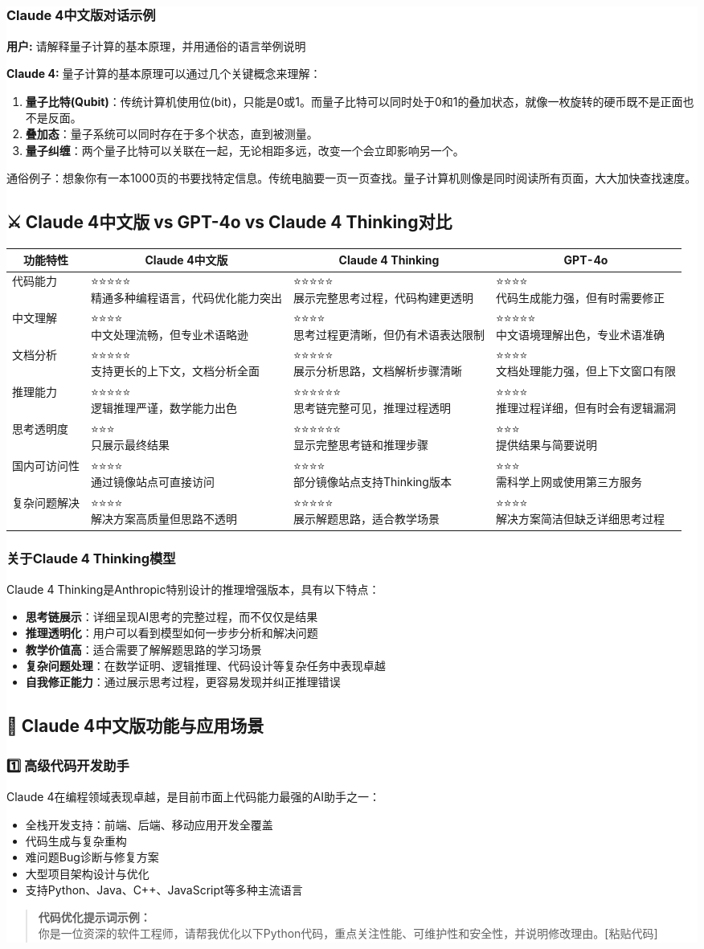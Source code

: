 ### Claude 4中文版对话示例

**用户:** 请解释量子计算的基本原理，并用通俗的语言举例说明

**Claude 4:**
量子计算的基本原理可以通过几个关键概念来理解：

1. **量子比特(Qubit)**：传统计算机使用位(bit)，只能是0或1。而量子比特可以同时处于0和1的叠加状态，就像一枚旋转的硬币既不是正面也不是反面。
2. **叠加态**：量子系统可以同时存在于多个状态，直到被测量。
3. **量子纠缠**：两个量子比特可以关联在一起，无论相距多远，改变一个会立即影响另一个。

通俗例子：想象你有一本1000页的书要找特定信息。传统电脑要一页一页查找。量子计算机则像是同时阅读所有页面，大大加快查找速度。

## ⚔️ Claude 4中文版 vs GPT-4o vs Claude 4 Thinking对比

| 功能特性 | Claude 4中文版 | Claude 4 Thinking | GPT-4o |
|---------|-----------------|-------------------|---------|
| 代码能力 | ⭐⭐⭐⭐⭐<br>精通多种编程语言，代码优化能力突出 | ⭐⭐⭐⭐⭐<br>展示完整思考过程，代码构建更透明 | ⭐⭐⭐⭐<br>代码生成能力强，但有时需要修正 |
| 中文理解 | ⭐⭐⭐⭐<br>中文处理流畅，但专业术语略逊 | ⭐⭐⭐⭐<br>思考过程更清晰，但仍有术语表达限制 | ⭐⭐⭐⭐⭐<br>中文语境理解出色，专业术语准确 |
| 文档分析 | ⭐⭐⭐⭐⭐<br>支持更长的上下文，文档分析全面 | ⭐⭐⭐⭐⭐<br>展示分析思路，文档解析步骤清晰 | ⭐⭐⭐⭐<br>文档处理能力强，但上下文窗口有限 |
| 推理能力 | ⭐⭐⭐⭐⭐<br>逻辑推理严谨，数学能力出色 | ⭐⭐⭐⭐⭐⭐<br>思考链完整可见，推理过程透明 | ⭐⭐⭐⭐<br>推理过程详细，但有时会有逻辑漏洞 |
| 思考透明度 | ⭐⭐⭐<br>只展示最终结果 | ⭐⭐⭐⭐⭐⭐<br>显示完整思考链和推理步骤 | ⭐⭐⭐<br>提供结果与简要说明 |
| 国内可访问性 | ⭐⭐⭐⭐<br>通过镜像站点可直接访问 | ⭐⭐⭐⭐<br>部分镜像站点支持Thinking版本 | ⭐⭐⭐<br>需科学上网或使用第三方服务 |
| 复杂问题解决 | ⭐⭐⭐⭐<br>解决方案高质量但思路不透明 | ⭐⭐⭐⭐⭐<br>展示解题思路，适合教学场景 | ⭐⭐⭐⭐<br>解决方案简洁但缺乏详细思考过程 |

### 关于Claude 4 Thinking模型

Claude 4 Thinking是Anthropic特别设计的推理增强版本，具有以下特点：

- **思考链展示**：详细呈现AI思考的完整过程，而不仅仅是结果
- **推理透明化**：用户可以看到模型如何一步步分析和解决问题
- **教学价值高**：适合需要了解解题思路的学习场景
- **复杂问题处理**：在数学证明、逻辑推理、代码设计等复杂任务中表现卓越
- **自我修正能力**：通过展示思考过程，更容易发现并纠正推理错误

## 🎯 Claude 4中文版功能与应用场景

### 1️⃣ 高级代码开发助手

Claude 4在编程领域表现卓越，是目前市面上代码能力最强的AI助手之一：

- 全栈开发支持：前端、后端、移动应用开发全覆盖
- 代码生成与复杂重构
- 难问题Bug诊断与修复方案
- 大型项目架构设计与优化
- 支持Python、Java、C++、JavaScript等多种主流语言

> **代码优化提示词示例：**  
> 你是一位资深的软件工程师，请帮我优化以下Python代码，重点关注性能、可维护性和安全性，并说明修改理由。[粘贴代码]
